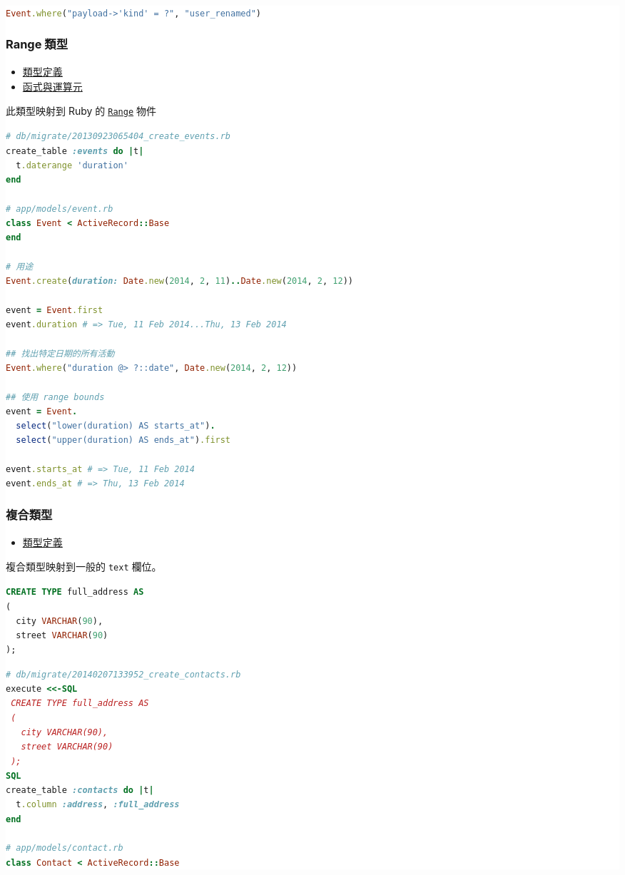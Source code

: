 ```ruby
Event.where("payload->'kind' = ?", "user_renamed")
```

### Range 類型

* [類型定義](http://www.postgresql.org/docs/9.3/static/rangetypes.html)
* [函式與運算元](http://www.postgresql.org/docs/9.3/static/functions-range.html)

此類型映射到 Ruby 的 [`Range`](http://www.ruby-doc.org/core-2.1.1/Range.html) 物件

```ruby
# db/migrate/20130923065404_create_events.rb
create_table :events do |t|
  t.daterange 'duration'
end

# app/models/event.rb
class Event < ActiveRecord::Base
end

# 用途
Event.create(duration: Date.new(2014, 2, 11)..Date.new(2014, 2, 12))

event = Event.first
event.duration # => Tue, 11 Feb 2014...Thu, 13 Feb 2014

## 找出特定日期的所有活動
Event.where("duration @> ?::date", Date.new(2014, 2, 12))

## 使用 range bounds
event = Event.
  select("lower(duration) AS starts_at").
  select("upper(duration) AS ends_at").first

event.starts_at # => Tue, 11 Feb 2014
event.ends_at # => Thu, 13 Feb 2014
```

### 複合類型

* [類型定義](http://www.postgresql.org/docs/9.3/static/rowtypes.html)

複合類型映射到一般的 `text` 欄位。

```sql
CREATE TYPE full_address AS
(
  city VARCHAR(90),
  street VARCHAR(90)
);
```

```ruby
# db/migrate/20140207133952_create_contacts.rb
execute <<-SQL
 CREATE TYPE full_address AS
 (
   city VARCHAR(90),
   street VARCHAR(90)
 );
SQL
create_table :contacts do |t|
  t.column :address, :full_address
end

# app/models/contact.rb
class Contact < ActiveRecord::Base
```